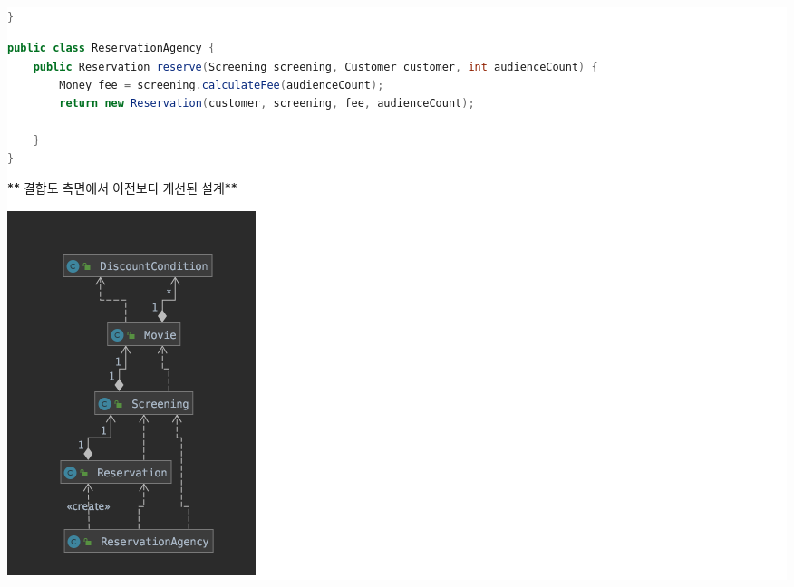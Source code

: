 ```java
}
```





```java
public class ReservationAgency {
    public Reservation reserve(Screening screening, Customer customer, int audienceCount) {
        Money fee = screening.calculateFee(audienceCount);
        return new Reservation(customer, screening, fee, audienceCount);

    }
}
```





** 결합도 측면에서 이전보다 개선된 설계**

<img src="./object-04/image-20200211224204466.png" alt="image-20200211224204466" style="zoom:50%;" />
